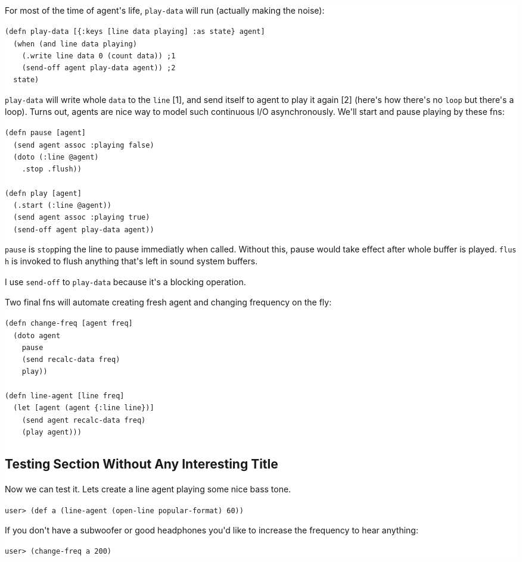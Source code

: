 For most of the time of agent's life, `play-data` will run (actually
making the noise):

    (defn play-data [{:keys [line data playing] :as state} agent]
      (when (and line data playing)
        (.write line data 0 (count data)) ;1
        (send-off agent play-data agent)) ;2
      state)


`play-data` will write whole `data` to the `line` [1], and send itself
to agent to play it again [2] (here's how there's no `loop` but there's a
loop). Turns out, agents are nice way to model such continuous I/O
asynchronously. We'll start and pause playing by these fns:

    (defn pause [agent]
      (send agent assoc :playing false)
      (doto (:line @agent)
        .stop .flush))

    (defn play [agent]
      (.start (:line @agent))
      (send agent assoc :playing true)
      (send-off agent play-data agent))

`pause` is `stop`ping the line to pause immediatly when
called. Without this, pause would take effect after whole buffer is
played. `flush` is invoked to flush anything that's left in sound
system buffers.

I use `send-off` to `play-data` because it's a blocking operation.

Two final fns will automate creating fresh agent and changing
frequency on the fly:

    (defn change-freq [agent freq]
      (doto agent
        pause
        (send recalc-data freq)
        play))

    (defn line-agent [line freq]
      (let [agent (agent {:line line})]
        (send agent recalc-data freq)
        (play agent)))

## Testing Section Without Any Interesting Title

Now we can test it. Lets create a line agent playing some nice bass
tone.

    user> (def a (line-agent (open-line popular-format) 60))

If you don't have a subwoofer or good headphones you'd like to
increase the frequency to hear anything:

    user> (change-freq a 200)
